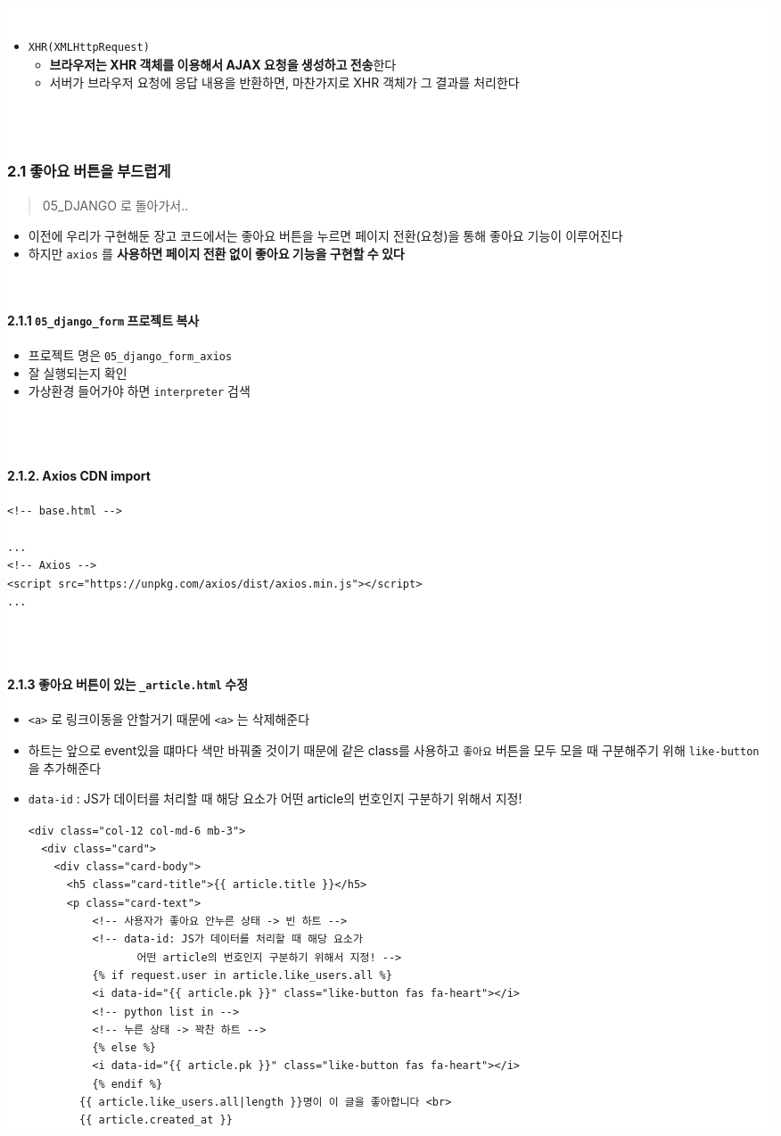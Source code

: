 <br>

- `XHR(XMLHttpRequest)`
  - **브라우저는 XHR 객체를 이용해서 AJAX 요청을 생성하고 전송**한다
  - 서버가 브라우저 요청에 응답 내용을 반환하면, 마찬가지로 XHR 객체가 그 결과를 처리한다

<br>

<br>

### 2.1 좋아요 버튼을 부드럽게

> 05_DJANGO 로 돌아가서..

- 이전에 우리가 구현해둔 장고 코드에서는 좋아요 버튼을 누르면 페이지 전환(요청)을 통해 좋아요 기능이 이루어진다
- 하지만 `axios` 를 **사용하면 페이지 전환 없이 좋아요 기능을 구현할 수 있다**

<br>

#### 2.1.1 `05_django_form` 프로젝트 복사

- 프로젝트 명은 `05_django_form_axios` 
- 잘 실행되는지 확인
- 가상환경 들어가야 하면 `interpreter` 검색

<br>

<br>

#### 2.1.2. Axios CDN import

```django
<!-- base.html -->

...
<!-- Axios -->
<script src="https://unpkg.com/axios/dist/axios.min.js"></script>
...
```

<br>

<br>

#### 2.1.3 좋아요 버튼이 있는 `_article.html`  수정

- `<a>` 로 링크이동을 안할거기 때문에 `<a>` 는 삭제해준다

- 하트는 앞으로 event있을 떄마다 색만 바꿔줄 것이기 때문에 같은 class를 사용하고 `좋아요` 버튼을 모두 모을 때 구분해주기 위해 `like-button` 을 추가해준다

- `data-id` : JS가 데이터를 처리할 때 해당 요소가 어떤 article의 번호인지 구분하기 위해서 지정!

  ```django
  <div class="col-12 col-md-6 mb-3">
    <div class="card">
      <div class="card-body">
        <h5 class="card-title">{{ article.title }}</h5>
        <p class="card-text">
            <!-- 사용자가 좋아요 안누른 상태 -> 빈 하트 -->
            <!-- data-id: JS가 데이터를 처리할 때 해당 요소가 
    			   어떤 article의 번호인지 구분하기 위해서 지정! -->
            {% if request.user in article.like_users.all %}
            <i data-id="{{ article.pk }}" class="like-button fas fa-heart"></i>
            <!-- python list in -->
            <!-- 누른 상태 -> 꽉찬 하트 -->
            {% else %}
            <i data-id="{{ article.pk }}" class="like-button fas fa-heart"></i>
            {% endif %}
          {{ article.like_users.all|length }}명이 이 글을 좋아합니다 <br>
          {{ article.created_at }}
  ```
